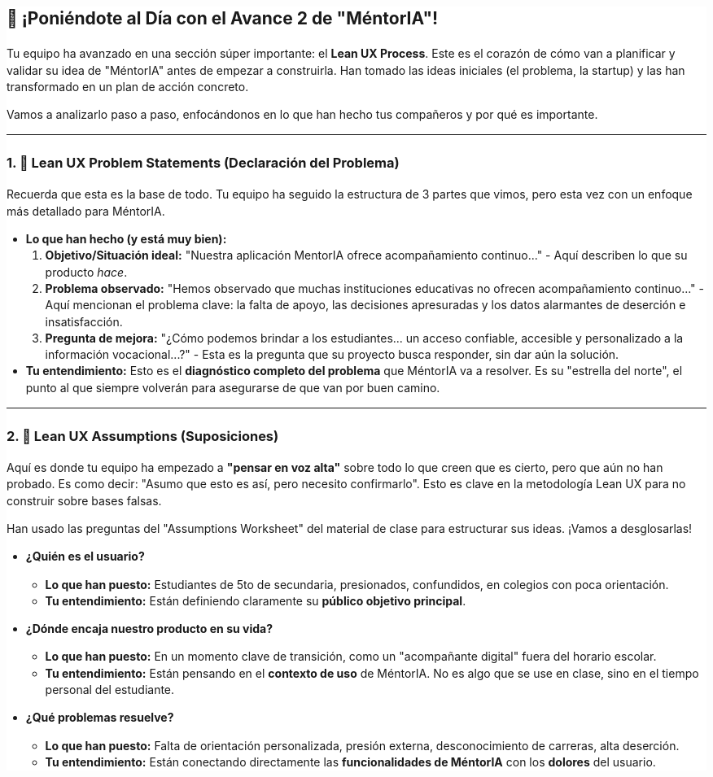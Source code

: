 ## 🚀 **¡Poniéndote al Día con el Avance 2 de "MéntorIA"!**

Tu equipo ha avanzado en una sección súper importante: el **Lean UX Process**. Este es el corazón de cómo van a planificar y validar su idea de "MéntorIA" antes de empezar a construirla. Han tomado las ideas iniciales (el problema, la startup) y las han transformado en un plan de acción concreto.

Vamos a analizarlo paso a paso, enfocándonos en lo que han hecho tus compañeros y por qué es importante.

---

### **1. 📝 Lean UX Problem Statements (Declaración del Problema)**

Recuerda que esta es la base de todo. Tu equipo ha seguido la estructura de 3 partes que vimos, pero esta vez con un enfoque más detallado para MéntorIA.

*   **Lo que han hecho (y está muy bien):**
    1.  **Objetivo/Situación ideal:** "Nuestra aplicación MentorIA ofrece acompañamiento continuo..." - Aquí describen lo que su producto *hace*.
    2.  **Problema observado:** "Hemos observado que muchas instituciones educativas no ofrecen acompañamiento continuo..." - Aquí mencionan el problema clave: la falta de apoyo, las decisiones apresuradas y los datos alarmantes de deserción e insatisfacción.
    3.  **Pregunta de mejora:** "¿Cómo podemos brindar a los estudiantes... un acceso confiable, accesible y personalizado a la información vocacional...?" - Esta es la pregunta que su proyecto busca responder, sin dar aún la solución.
*   **Tu entendimiento:** Esto es el **diagnóstico completo del problema** que MéntorIA va a resolver. Es su "estrella del norte", el punto al que siempre volverán para asegurarse de que van por buen camino.

---

### **2. 🤔 Lean UX Assumptions (Suposiciones)**

Aquí es donde tu equipo ha empezado a **"pensar en voz alta"** sobre todo lo que creen que es cierto, pero que aún no han probado. Es como decir: "Asumo que esto es así, pero necesito confirmarlo". Esto es clave en la metodología Lean UX para no construir sobre bases falsas.

Han usado las preguntas del "Assumptions Worksheet" del material de clase para estructurar sus ideas. ¡Vamos a desglosarlas!

*   **¿Quién es el usuario?**
    *   **Lo que han puesto:** Estudiantes de 5to de secundaria, presionados, confundidos, en colegios con poca orientación.
    *   **Tu entendimiento:** Están definiendo claramente su **público objetivo principal**.

*   **¿Dónde encaja nuestro producto en su vida?**
    *   **Lo que han puesto:** En un momento clave de transición, como un "acompañante digital" fuera del horario escolar.
    *   **Tu entendimiento:** Están pensando en el **contexto de uso** de MéntorIA. No es algo que se use en clase, sino en el tiempo personal del estudiante.

*   **¿Qué problemas resuelve?**
    *   **Lo que han puesto:** Falta de orientación personalizada, presión externa, desconocimiento de carreras, alta deserción.
    *   **Tu entendimiento:** Están conectando directamente las **funcionalidades de MéntorIA** con los **dolores** del usuario.
